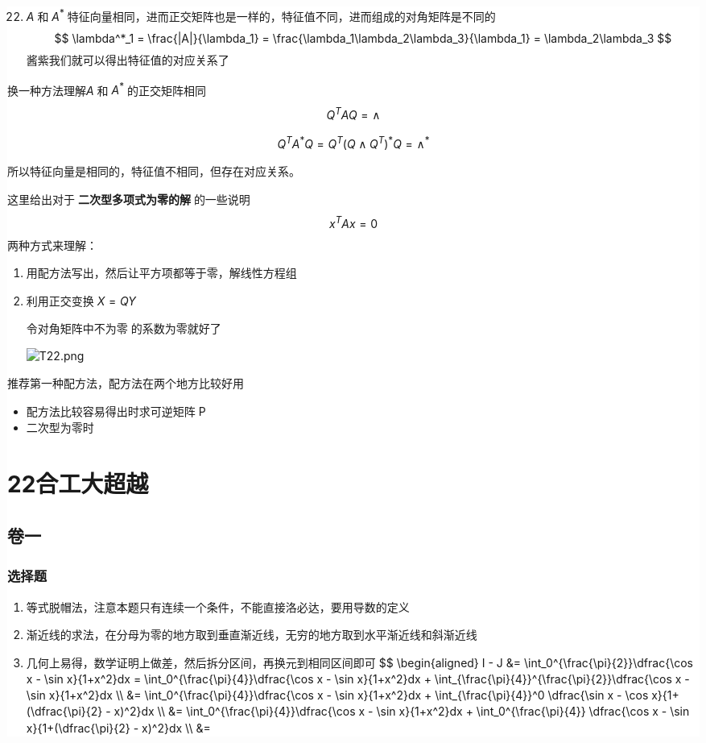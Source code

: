 22. $A$ 和 $A^*$ 特征向量相同，进而正交矩阵也是一样的，特征值不同，进而组成的对角矩阵是不同的
    $$
    \lambda^*_1 = \frac{|A|}{\lambda_1} = \frac{\lambda_1\lambda_2\lambda_3}{\lambda_1} = \lambda_2\lambda_3
    $$
    酱紫我们就可以得出特征值的对应关系了



换一种方法理解$A$ 和 $A^*$ 的正交矩阵相同
$$
Q^T A Q = \land
$$

$$
Q^TA^*Q =Q^T (  Q \land Q^T)^* Q = \land^*
$$

所以特征向量是相同的，特征值不相同，但存在对应关系。



这里给出对于 **二次型多项式为零的解** 的一些说明
$$
x^TAx = 0
$$
两种方式来理解：

1. 用配方法写出，然后让平方项都等于零，解线性方程组

2. 利用正交变换 $X=QY$ 

   令对角矩阵中不为零 的系数为零就好了

   ![T22.png](https://cdn.acwing.com/media/article/image/2022/10/16/93448_4d1441084d-T22.png)

推荐第一种配方法，配方法在两个地方比较好用

- 配方法比较容易得出时求可逆矩阵 P 
- 二次型为零时



# 22合工大超越

## 卷一

### 选择题

1. 等式脱帽法，注意本题只有连续一个条件，不能直接洛必达，要用导数的定义

2. 渐近线的求法，在分母为零的地方取到垂直渐近线，无穷的地方取到水平渐近线和斜渐近线

3. 几何上易得，数学证明上做差，然后拆分区间，再换元到相同区间即可
   $$
   \begin{aligned}
   I - J &= \int_0^{\frac{\pi}{2}}\dfrac{\cos x - \sin x}{1+x^2}dx = 
   \int_0^{\frac{\pi}{4}}\dfrac{\cos x - \sin x}{1+x^2}dx + \int_{\frac{\pi}{4}}^{\frac{\pi}{2}}\dfrac{\cos x - \sin x}{1+x^2}dx
   \\\\
   &= 
   \int_0^{\frac{\pi}{4}}\dfrac{\cos x - \sin x}{1+x^2}dx + 
   \int_{\frac{\pi}{4}}^0 \dfrac{\sin x - \cos x}{1+(\dfrac{\pi}{2} - x)^2}dx
   \\\\
   &= 
   \int_0^{\frac{\pi}{4}}\dfrac{\cos x - \sin x}{1+x^2}dx +
   \int_0^{\frac{\pi}{4}} \dfrac{\cos x - \sin x}{1+(\dfrac{\pi}{2} - x)^2}dx
   \\\\
   &= 